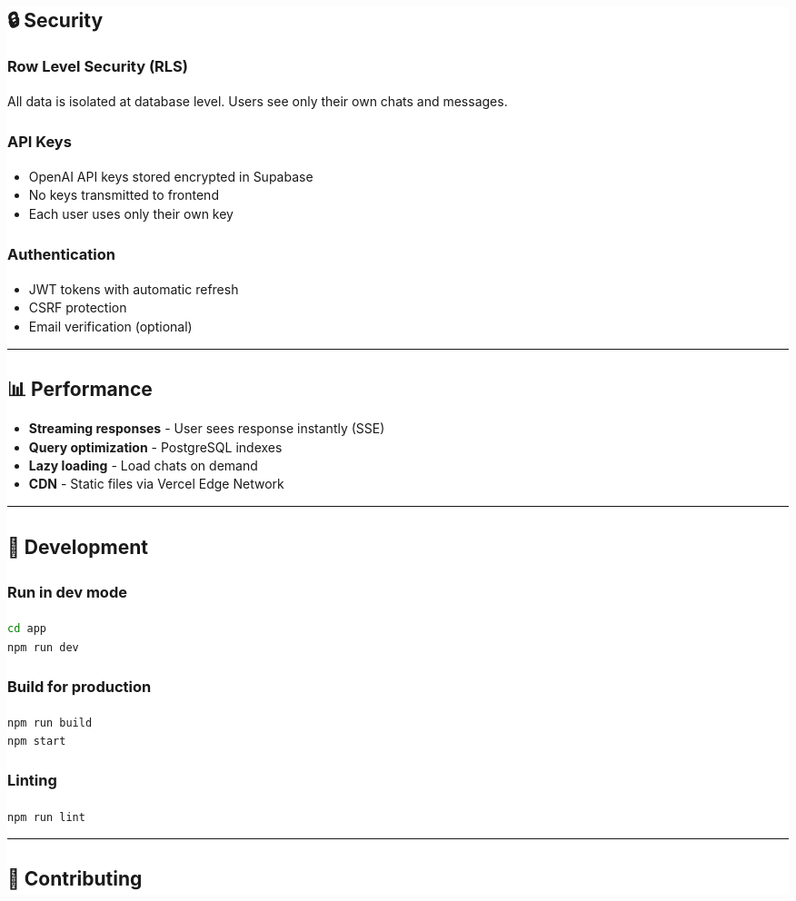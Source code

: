 
## 🔒 Security

### Row Level Security (RLS)
All data is isolated at database level. Users see only their own chats and messages.

### API Keys
- OpenAI API keys stored encrypted in Supabase
- No keys transmitted to frontend
- Each user uses only their own key

### Authentication
- JWT tokens with automatic refresh
- CSRF protection
- Email verification (optional)

---

## 📊 Performance

- **Streaming responses** - User sees response instantly (SSE)
- **Query optimization** - PostgreSQL indexes
- **Lazy loading** - Load chats on demand
- **CDN** - Static files via Vercel Edge Network

---

## 🧪 Development

### Run in dev mode
```bash
cd app
npm run dev
```

### Build for production
```bash
npm run build
npm start
```

### Linting
```bash
npm run lint
```

---

## 🤝 Contributing

